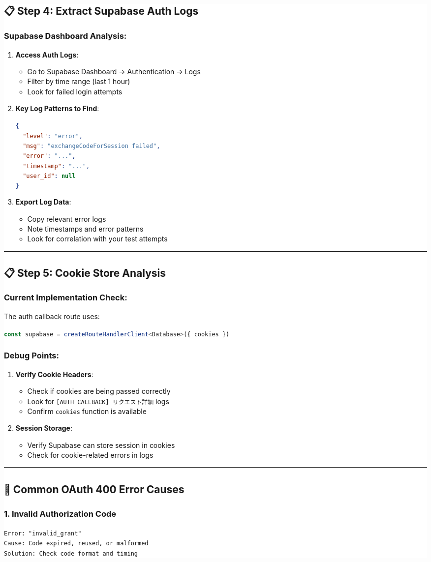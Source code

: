 
## 📋 Step 4: Extract Supabase Auth Logs

### Supabase Dashboard Analysis:
1. **Access Auth Logs**:
   - Go to Supabase Dashboard → Authentication → Logs
   - Filter by time range (last 1 hour)
   - Look for failed login attempts

2. **Key Log Patterns to Find**:
   ```json
   {
     "level": "error",
     "msg": "exchangeCodeForSession failed",
     "error": "...",
     "timestamp": "...",
     "user_id": null
   }
   ```

3. **Export Log Data**:
   - Copy relevant error logs
   - Note timestamps and error patterns
   - Look for correlation with your test attempts

---

## 📋 Step 5: Cookie Store Analysis

### Current Implementation Check:
The auth callback route uses:
```typescript
const supabase = createRouteHandlerClient<Database>({ cookies })
```

### Debug Points:
1. **Verify Cookie Headers**:
   - Check if cookies are being passed correctly
   - Look for `[AUTH CALLBACK] リクエスト詳細` logs
   - Confirm `cookies` function is available

2. **Session Storage**:
   - Verify Supabase can store session in cookies
   - Check for cookie-related errors in logs

---

## 🚨 Common OAuth 400 Error Causes

### 1. **Invalid Authorization Code**
```
Error: "invalid_grant" 
Cause: Code expired, reused, or malformed
Solution: Check code format and timing
```

